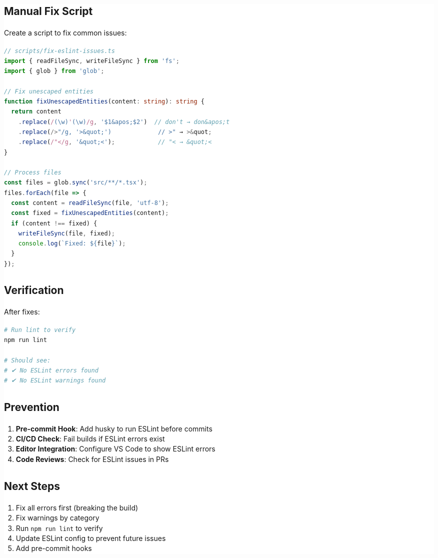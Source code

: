 ## Manual Fix Script

Create a script to fix common issues:

```typescript
// scripts/fix-eslint-issues.ts
import { readFileSync, writeFileSync } from 'fs';
import { glob } from 'glob';

// Fix unescaped entities
function fixUnescapedEntities(content: string): string {
  return content
    .replace(/(\w)'(\w)/g, '$1&apos;$2')  // don't → don&apos;t
    .replace(/>"/g, '>&quot;')             // >" → >&quot;
    .replace(/"</g, '&quot;<');            // "< → &quot;<
}

// Process files
const files = glob.sync('src/**/*.tsx');
files.forEach(file => {
  const content = readFileSync(file, 'utf-8');
  const fixed = fixUnescapedEntities(content);
  if (content !== fixed) {
    writeFileSync(file, fixed);
    console.log(`Fixed: ${file}`);
  }
});
```

## Verification

After fixes:

```bash
# Run lint to verify
npm run lint

# Should see:
# ✔ No ESLint errors found
# ✔ No ESLint warnings found
```

## Prevention

1. **Pre-commit Hook**: Add husky to run ESLint before commits
2. **CI/CD Check**: Fail builds if ESLint errors exist
3. **Editor Integration**: Configure VS Code to show ESLint errors
4. **Code Reviews**: Check for ESLint issues in PRs

## Next Steps

1. Fix all errors first (breaking the build)
2. Fix warnings by category
3. Run `npm run lint` to verify
4. Update ESLint config to prevent future issues
5. Add pre-commit hooks
